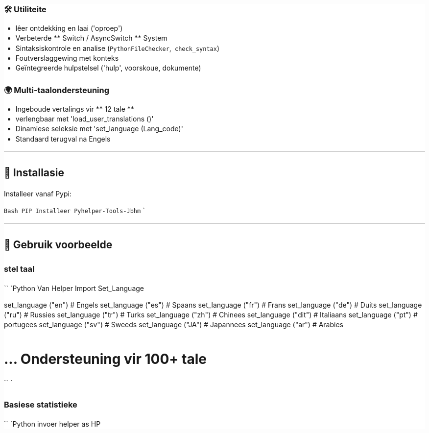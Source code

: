 ### 🛠 Utiliteite
- lêer ontdekking en laai ('oproep')
- Verbeterde ** Switch / AsyncSwitch ** System
- Sintaksiskontrole en analise (`PythonFileChecker`,` check_syntax`)
- Foutverslaggewing met konteks
- Geïntegreerde hulpstelsel ('hulp', voorskoue, dokumente)

### 🌍 Multi-taalondersteuning
- Ingeboude vertalings vir ** 12 tale **
- verlengbaar met 'load_user_translations ()'
- Dinamiese seleksie met 'set_language (Lang_code)'
- Standaard terugval na Engels

---

## 🚀 Installasie

Installeer vanaf Pypi:

`` Bash
PIP Installeer Pyhelper-Tools-Jbhm
`` `

---

## 🔧 Gebruik voorbeelde

### stel taal
`` `Python
Van Helper Import Set_Language

set_language ("en") # Engels
set_language ("es") # Spaans
set_language ("fr") # Frans
set_language ("de") # Duits
set_language ("ru") # Russies
set_language ("tr") # Turks
set_language ("zh") # Chinees
set_language ("dit") # Italiaans
set_language ("pt") # portugees
set_language ("sv") # Sweeds
set_language ("JA") # Japannees
set_language ("ar") # Arabies
# ... Ondersteuning vir 100+ tale
`` `

### Basiese statistieke
`` `Python
invoer helper as HP
